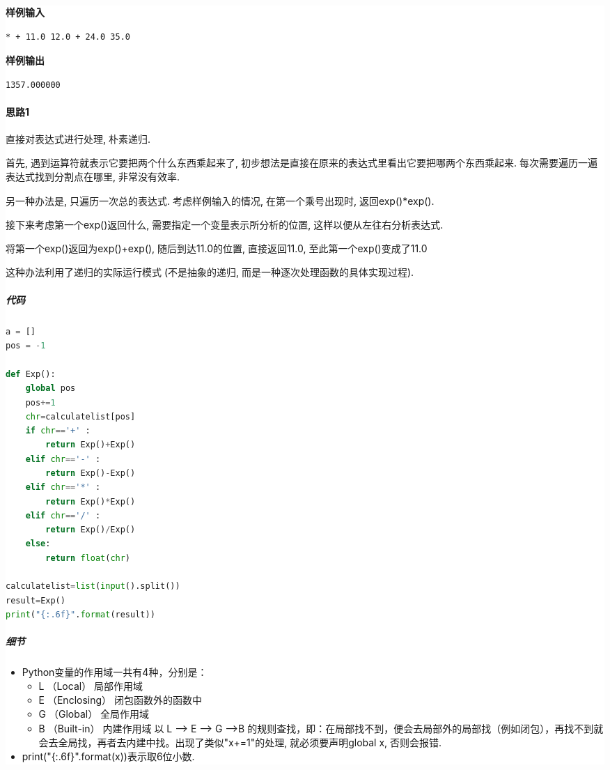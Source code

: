 **样例输入**

```
* + 11.0 12.0 + 24.0 35.0
```

**样例输出**

```
1357.000000
```



#### 思路1

直接对表达式进行处理, 朴素递归. 

首先, 遇到运算符就表示它要把两个什么东西乘起来了, 初步想法是直接在原来的表达式里看出它要把哪两个东西乘起来. 每次需要遍历一遍表达式找到分割点在哪里, 非常没有效率. 

另一种办法是, 只遍历一次总的表达式. 考虑样例输入的情况, 在第一个乘号出现时, 返回exp()*exp().

接下来考虑第一个exp()返回什么, 需要指定一个变量表示所分析的位置, 这样以便从左往右分析表达式. 

将第一个exp()返回为exp()+exp(), 随后到达11.0的位置, 直接返回11.0, 至此第一个exp()变成了11.0

这种办法利用了递归的实际运行模式 (不是抽象的递归, 而是一种逐次处理函数的具体实现过程).

##### 代码

```python
a = []
pos = -1

def Exp():
    global pos
    pos+=1
    chr=calculatelist[pos]
    if chr=='+' :
        return Exp()+Exp()
    elif chr=='-' :
        return Exp()-Exp()
    elif chr=='*' :
        return Exp()*Exp()
    elif chr=='/' :
        return Exp()/Exp()
    else:
        return float(chr)

calculatelist=list(input().split())
result=Exp()
print("{:.6f}".format(result))
```

##### 细节

- Python变量的作用域一共有4种，分别是：
  - L （Local） 局部作用域
  - E （Enclosing） 闭包函数外的函数中
  - G （Global） 全局作用域
  - B （Built-in） 内建作用域 以 L –> E –> G –>B 的规则查找，即：在局部找不到，便会去局部外的局部找（例如闭包），再找不到就会去全局找，再者去内建中找。出现了类似"x+=1"的处理, 就必须要声明global x, 否则会报错. 
-  print("{:.6f}".format(x))表示取6位小数.
